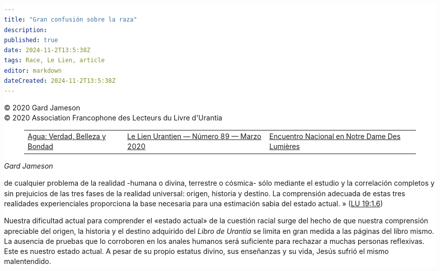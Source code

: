 ```yaml
---
title: "Gran confusión sobre la raza"
description: 
published: true
date: 2024-11-2T13:5:38Z
tags: Race, Le Lien, article
editor: markdown
dateCreated: 2024-11-2T13:5:38Z
---
```


<p class="v-card tema v-sheet--gris claro aclarar-3 px-2">© 2020 Gard Jameson<br>© 2020 Association Francophone des Lecteurs du Livre d'Urantia</p>
<figure class="table chapter-navigator">
  <table>
    <tbody>
      <tr>
        <td>
        <a href="/es/article/Marjorie_Ray/L_eau_Verite_Beaute_Et_Bonte">
          <span class="mdi mdi-arrow-left-drop-circle"></span><span class="pl-2">Agua: Verdad, Belleza y Bondad</span>
        </a>
        </td>
        <td>
        <a href="/es/index/articles_le_lien#le-lien-urantien-número-89-marzo-2020">
          <span class="mdi mdi-book-open-variant"></span><span class="pl-2">Le Lien Urantien — Número 89 — Marzo 2020</span>
        </a>
        </td>
        <td>
        <a href="/es/article/Max_Masotti/Reunion_Nationale_A_Notre_Dame_Des_Lumieres">
          <span class="pr-2">Encuentro Nacional en Notre Dame Des Lumières</span><span class="mdi mdi-arrow-right-drop-circle"></span>
        </a>
        </td>
      </tr>
    </tbody>
  </table>
</figure>



_Gard Jameson_

de cualquier problema de la realidad -humana o divina, terrestre o cósmica- sólo mediante el estudio y la correlación completos y sin prejuicios de las tres fases de la realidad universal: origen, historia y destino. La comprensión adecuada de estas tres realidades experienciales proporciona la base necesaria para una estimación sabia del estado actual. » ([LU 19:1.6](/es/The_Urantia_Book/19#p1_6))

Nuestra dificultad actual para comprender el «estado actual» de la cuestión racial surge del hecho de que nuestra comprensión apreciable del origen, la historia y el destino adquirido del _Libro de Urantia_ se limita en gran medida a las páginas del libro mismo. La ausencia de pruebas que lo corroboren en los anales humanos será suficiente para rechazar a muchas personas reflexivas. Este es nuestro estado actual. A pesar de su propio estatus divino, sus enseñanzas y su vida, Jesús sufrió el mismo malentendido.
